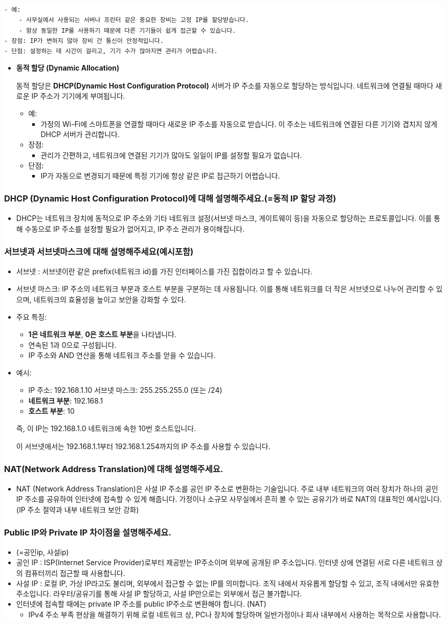     - 예:
        - 사무실에서 사용되는 서버나 프린터 같은 중요한 장비는 고정 IP를 할당받습니다.
        - 항상 동일한 IP를 사용하기 때문에 다른 기기들이 쉽게 접근할 수 있습니다.
    - 장점: IP가 변하지 않아 장비 간 통신이 안정적입니다.
    - 단점: 설정하는 데 시간이 걸리고, 기기 수가 많아지면 관리가 어렵습니다.
- **동적 할당 (Dynamic Allocation)**
    
    동적 할당은 **DHCP(Dynamic Host Configuration Protocol)** 서버가 IP 주소를 자동으로 할당하는 방식입니다. 네트워크에 연결될 때마다 새로운 IP 주소가 기기에게 부여됩니다.
    
    - 예:
        - 가정의 Wi-Fi에 스마트폰을 연결할 때마다 새로운 IP 주소를 자동으로 받습니다. 이 주소는 네트워크에 연결된 다른 기기와 겹치지 않게 DHCP 서버가 관리합니다.
    - 장점:
        - 관리가 간편하고, 네트워크에 연결된 기기가 많아도 일일이 IP를 설정할 필요가 없습니다.
    - 단점:
        - IP가 자동으로 변경되기 때문에 특정 기기에 항상 같은 IP로 접근하기 어렵습니다.
    

### DHCP (Dynamic Host Configuration Protocol)에 대해 설명해주세요.(=동적 IP 할당 과정)

- DHCP는 네트워크 장치에 동적으로 IP 주소와 기타 네트워크 설정(서브넷 마스크, 게이트웨이 등)을 자동으로 할당하는 프로토콜입니다. 이를 통해 수동으로 IP 주소를 설정할 필요가 없어지고, IP 주소 관리가 용이해집니다.

### 서브넷과 서브넷마스크에 대해 설명해주세요(예시포함)

- 서브넷 : 서브넷이란 같은 prefix(네트워크 id)를 가진 인터페이스를 가진 집합이라고 할 수 있습니다.
- 서브넷 마스크:  IP 주소의 네트워크 부분과 호스트 부분을 구분하는 데 사용됩니다. 이를 통해 네트워크를 더 작은 서브넷으로 나누어 관리할 수 있으며, 네트워크의 효율성을 높이고 보안을 강화할 수 있다.
- 주요 특징:
    - **1은 네트워크 부분**, **0은 호스트 부분**을 나타냅니다.
    - 연속된 1과 0으로 구성됩니다.
    - IP 주소와 AND 연산을 통해 네트워크 주소를 얻을 수 있습니다.
- 예시:
    - IP 주소: 192.168.1.10 서브넷 마스크: 255.255.255.0 (또는 /24)
    - **네트워크 부분**: 192.168.1
    - **호스트 부분**: 10
    
    즉, 이 IP는 192.168.1.0 네트워크에 속한 10번 호스트입니다. 
    
    이 서브넷에서는 192.168.1.1부터 192.168.1.254까지의 IP 주소를 사용할 수 있습니다.
    

### NAT(Network Address Translation)에 대해 설명해주세요.

- NAT (Network Address Translation)은 사설 IP 주소를 공인 IP 주소로 변환하는 기술입니다. 주로 내부 네트워크의 여러 장치가 하나의 공인 IP 주소를 공유하여 인터넷에 접속할 수 있게 해줍니다. 가정이나 소규모 사무실에서 흔히 볼 수 있는 공유기가 바로 NAT의 대표적인 예시입니다. 
(IP 주소 절약과 내부 네트워크 보안 강화)

### Public IP와 Private IP 차이점을 설명해주세요.

- (=공인ip, 사설ip)
- 공인 IP :  ISP(Internet Service Provider)로부터 제공받는 IP주소이며 외부에 공개된 IP 주소입니다. 인터넷 상에 연결된 서로 다른 네트워크 상의 컴퓨터끼리 접근할 때 사용합니다.
- 사설 IP : 로컬 IP, 가상 IP라고도 불리며, 외부에서 접근할 수 없는 IP를 의미합니다. 조직 내에서 자유롭게 할당할 수 있고, 조직 내에서만 유효한 주소입니다. 라우터/공유기를 통해 사설 IP 할당하고, 사설 IP만으로는 외부에서 접근 불가합니다.
- 인터넷에 접속할 때에는 private IP 주소를 public IP주소로 변환해야 합니다. (NAT)
    - IPv4 주소 부족 현상을 해결하기 위해 로컬 네트워크 상, PC나 장치에 할당하며 일반가정이나 회사 내부에서 사용하는 목적으로 사용합니다.
